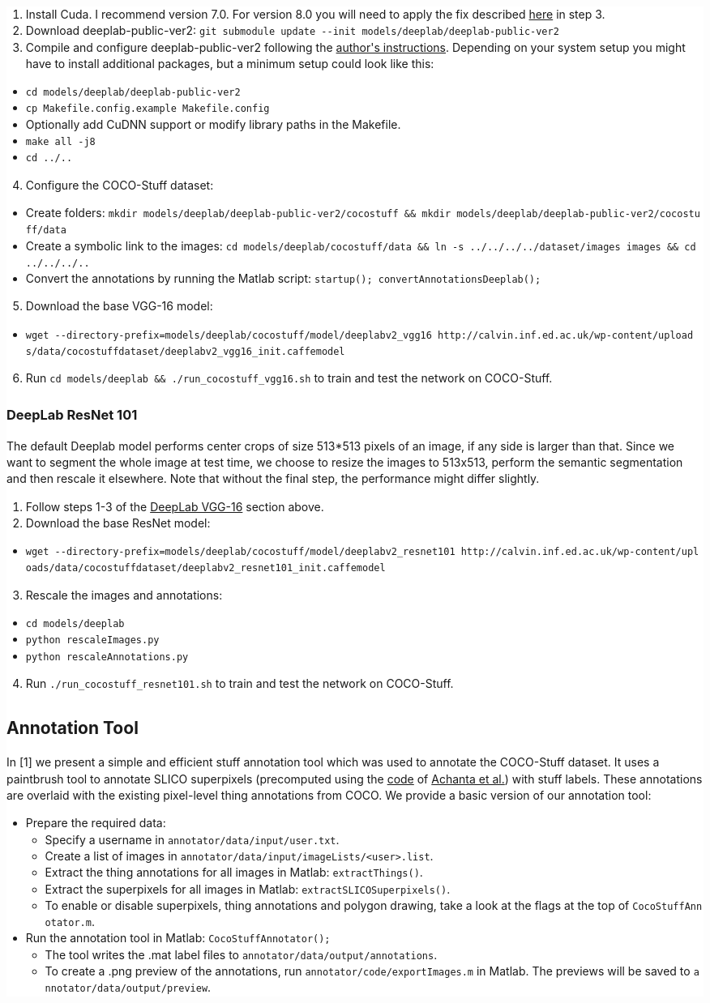 1. Install Cuda. I recommend version 7.0. For version 8.0 you will need to apply the fix described [here](https://stackoverflow.com/questions/39274472/error-function-atomicadddouble-double-has-already-been-defined) in step 3.
2. Download deeplab-public-ver2: `git submodule update --init models/deeplab/deeplab-public-ver2`
3. Compile and configure deeplab-public-ver2 following the [author's instructions](https://bitbucket.org/aquariusjay/deeplab-public-ver2). Depending on your system setup you might have to install additional packages, but a minimum setup could look like this:
  - `cd models/deeplab/deeplab-public-ver2`
  - `cp Makefile.config.example Makefile.config`
  - Optionally add CuDNN support or modify library paths in the Makefile.
  - `make all -j8`
  - `cd ../..`
4. Configure the COCO-Stuff dataset:
  - Create folders: `mkdir models/deeplab/deeplab-public-ver2/cocostuff && mkdir models/deeplab/deeplab-public-ver2/cocostuff/data`
  - Create a symbolic link to the images: `cd models/deeplab/cocostuff/data && ln -s ../../../../dataset/images images && cd ../../../..`
  - Convert the annotations by running the Matlab script: `startup(); convertAnnotationsDeeplab();`
5. Download the base VGG-16 model:
  - `wget --directory-prefix=models/deeplab/cocostuff/model/deeplabv2_vgg16 http://calvin.inf.ed.ac.uk/wp-content/uploads/data/cocostuffdataset/deeplabv2_vgg16_init.caffemodel`
6. Run `cd models/deeplab && ./run_cocostuff_vgg16.sh` to train and test the network on COCO-Stuff.

### DeepLab ResNet 101
The default Deeplab model performs center crops of size 513*513 pixels of an image, if any side is larger than that. Since we want to segment the whole image at test time, we choose to resize the images to 513x513, perform the semantic segmentation and then rescale it elsewhere. Note that without the final step, the performance might differ slightly.

1. Follow steps 1-3 of the [DeepLab VGG-16](#deeplab-vgg-16) section above.
2. Download the base ResNet model:
  - `wget --directory-prefix=models/deeplab/cocostuff/model/deeplabv2_resnet101 http://calvin.inf.ed.ac.uk/wp-content/uploads/data/cocostuffdataset/deeplabv2_resnet101_init.caffemodel`
3. Rescale the images and annotations:
  - `cd models/deeplab`
  - `python rescaleImages.py`
  - `python rescaleAnnotations.py`
4. Run `./run_cocostuff_resnet101.sh` to train and test the network on COCO-Stuff.

## Annotation Tool
In [1] we present a simple and efficient stuff annotation tool which was used to annotate the COCO-Stuff dataset. It uses a paintbrush tool to annotate SLICO superpixels (precomputed using the [code](http://ivrl.epfl.ch/files/content/sites/ivrg/files/supplementary_material/RK_SLICsuperpixels/SLIC_mex.zip) of [Achanta et al.](http://ivrl.epfl.ch/research/superpixels)) with stuff labels. These annotations are overlaid with the existing pixel-level thing annotations from COCO.
We provide a basic version of our annotation tool:
- Prepare the required data:
  - Specify a username in `annotator/data/input/user.txt`.
  - Create a list of images in `annotator/data/input/imageLists/<user>.list`.
  - Extract the thing annotations for all images in Matlab: `extractThings()`.
  - Extract the superpixels for all images in Matlab: `extractSLICOSuperpixels()`.
  - To enable or disable superpixels, thing annotations and polygon drawing, take a look at the flags at the top of `CocoStuffAnnotator.m`.
- Run the annotation tool in Matlab: `CocoStuffAnnotator();`
  - The tool writes the .mat label files to `annotator/data/output/annotations`.
  - To create a .png preview of the annotations, run `annotator/code/exportImages.m` in Matlab. The previews will be saved to `annotator/data/output/preview`.

